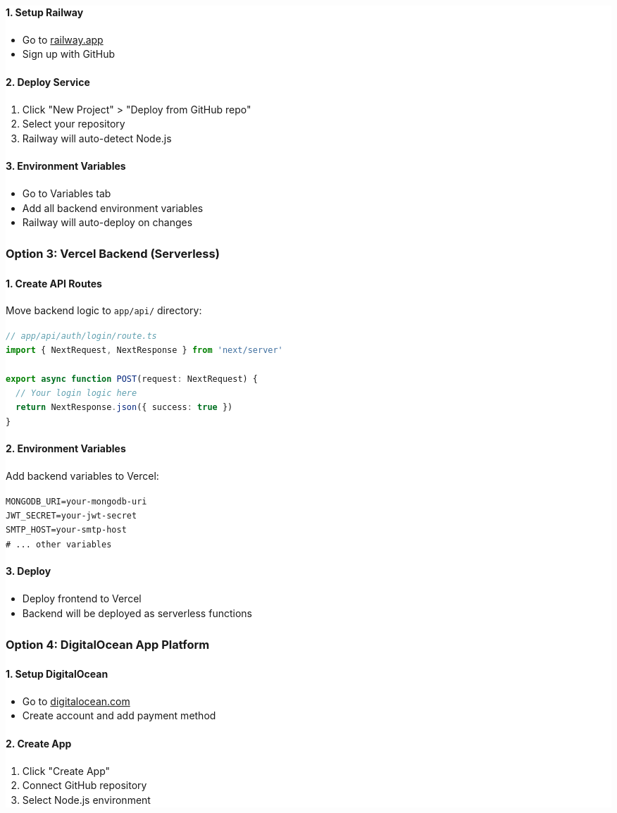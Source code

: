 #### 1. Setup Railway
- Go to [railway.app](https://railway.app)
- Sign up with GitHub

#### 2. Deploy Service
1. Click "New Project" > "Deploy from GitHub repo"
2. Select your repository
3. Railway will auto-detect Node.js

#### 3. Environment Variables
- Go to Variables tab
- Add all backend environment variables
- Railway will auto-deploy on changes

### Option 3: Vercel Backend (Serverless)

#### 1. Create API Routes
Move backend logic to `app/api/` directory:

```typescript
// app/api/auth/login/route.ts
import { NextRequest, NextResponse } from 'next/server'

export async function POST(request: NextRequest) {
  // Your login logic here
  return NextResponse.json({ success: true })
}
```

#### 2. Environment Variables
Add backend variables to Vercel:
```
MONGODB_URI=your-mongodb-uri
JWT_SECRET=your-jwt-secret
SMTP_HOST=your-smtp-host
# ... other variables
```

#### 3. Deploy
- Deploy frontend to Vercel
- Backend will be deployed as serverless functions

### Option 4: DigitalOcean App Platform

#### 1. Setup DigitalOcean
- Go to [digitalocean.com](https://digitalocean.com)
- Create account and add payment method

#### 2. Create App
1. Click "Create App"
2. Connect GitHub repository
3. Select Node.js environment
